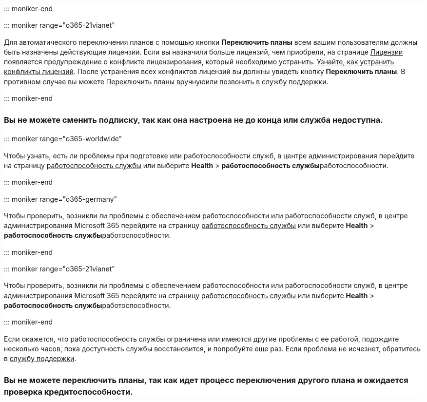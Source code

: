 ::: moniker-end

::: moniker range="o365-21vianet"

Для автоматического переключения планов с помощью кнопки **Переключить планы** всем вашим пользователям должны быть назначены действующие лицензии. Если вы назначили больше лицензий, чем приобрели, на странице <a href="https://go.microsoft.com/fwlink/p/?linkid=850625" target="_blank">Лицензии</a> появляется предупреждение о конфликте лицензирования, который необходимо устранить. [Узнайте, как устранить конфликты лицензий](../../admin/manage/resolve-license-conflicts.md). После устранения всех конфликтов лицензий вы должны увидеть кнопку **Переключить планы**. В противном случае вы можете [Переключить планы вручную](switch-plans-manually.md)или [позвонить в службу поддержки](../../admin/contact-support-for-business-products.md).

::: moniker-end

### <a name="you-cant-switch-subscriptions-right-now-because-this-subscription-isnt-fully-set-up-or-the-service-isnt-available"></a>Вы не можете сменить подписку, так как она настроена не до конца или служба недоступна.


::: moniker range="o365-worldwide"

Чтобы узнать, есть ли проблемы при подготовке или работоспособности служб, в центре администрирования перейдите на страницу <a href="https://go.microsoft.com/fwlink/p/?linkid=842900" target="_blank">работоспособность службы</a> или выберите **Health** \> **работоспособность службы**работоспособности.

::: moniker-end

::: moniker range="o365-germany"

Чтобы проверить, возникли ли проблемы с обеспечением работоспособности или работоспособности служб, в центре администрирования Microsoft 365 перейдите на страницу <a href="https://go.microsoft.com/fwlink/p/?linkid=848042" target="_blank">работоспособность службы</a> или выберите **Health** \> **работоспособность службы**работоспособности.

::: moniker-end

::: moniker range="o365-21vianet"

Чтобы проверить, возникли ли проблемы с обеспечением работоспособности или работоспособности служб, в центре администрирования Microsoft 365 перейдите на страницу <a href="https://go.microsoft.com/fwlink/p/?linkid=850629" target="_blank">работоспособность службы</a> или выберите **Health** \> **работоспособность службы**работоспособности.

::: moniker-end

Если окажется, что работоспособность службы ограничена или имеются другие проблемы с ее работой, подождите несколько часов, пока доступность службы восстановится, и попробуйте еще раз. Если проблема не исчезнет, обратитесь в [службу поддержки](../../admin/contact-support-for-business-products.md).
  
### <a name="you-cant-switch-plans-because-another-plan-is-in-the-process-of-being-switched-and-is-pending-a-credit-check"></a>Вы не можете переключить планы, так как идет процесс переключения другого плана и ожидается проверка кредитоспособности.
